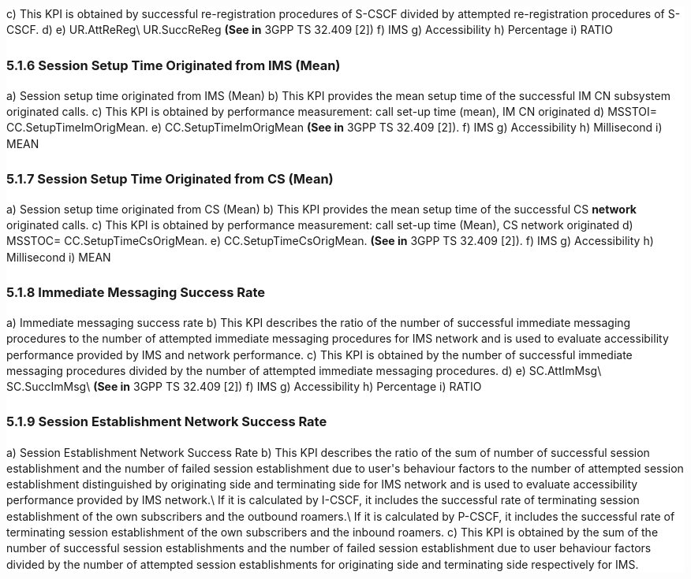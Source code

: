 c) This KPI is obtained by successful re-registration procedures of S-CSCF
divided by attempted re-registration procedures of S-CSCF.
d)
e) UR.AttReReg\ UR.SuccReReg **(See in** 3GPP TS 32.409 [2])
f) IMS
g) Accessibility
h) Percentage
i) RATIO
### 5.1.6 Session Setup Time Originated from IMS (Mean)
a) Session setup time originated from IMS (Mean)
b) This KPI provides the mean setup time of the successful IM CN subsystem
originated calls.
c) This KPI is obtained by performance measurement: call set-up time (mean),
IM CN originated
d) MSSTOI= CC.SetupTimeImOrigMean.
e) CC.SetupTimeImOrigMean **(See in** 3GPP TS 32.409 [2]).
f) IMS
g) Accessibility
h) Millisecond
i) MEAN
### 5.1.7 Session Setup Time Originated from CS (Mean)
a) Session setup time originated from CS (Mean)
b) This KPI provides the mean setup time of the successful CS **network**
originated calls.
c) This KPI is obtained by performance measurement: call set-up time (Mean),
CS network originated
d) MSSTOC= CC.SetupTimeCsOrigMean.
e) CC.SetupTimeCsOrigMean. **(See in** 3GPP TS 32.409 [2]).
f) IMS
g) Accessibility
h) Millisecond
i) MEAN
### 5.1.8 Immediate Messaging Success Rate
a) Immediate messaging success rate
b) This KPI describes the ratio of the number of successful immediate
messaging procedures to the number of attempted immediate messaging procedures
for IMS network and is used to evaluate accessibility performance provided by
IMS and network performance.
c) This KPI is obtained by the number of successful immediate messaging
procedures divided by the number of attempted immediate messaging procedures.
d)
e) SC.AttImMsg\ SC.SuccImMsg\ **(See in** 3GPP TS 32.409 [2])
f) IMS
g) Accessibility
h) Percentage
i) RATIO
### 5.1.9 Session Establishment Network Success Rate
a) Session Establishment Network Success Rate
b) This KPI describes the ratio of the sum of number of successful session
establishment and the number of failed session establishment due to user's
behaviour factors to the number of attempted session establishment
distinguished by originating side and terminating side for IMS network and is
used to evaluate accessibility performance provided by IMS network.\ If it is
calculated by I-CSCF, it includes the successful rate of terminating session
establishment of the own subscribers and the outbound roamers.\ If it is
calculated by P-CSCF, it includes the successful rate of terminating session
establishment of the own subscribers and the inbound roamers.
c) This KPI is obtained by the sum of the number of successful session
establishments and the number of failed session establishment due to user
behaviour factors divided by the number of attempted session establishments
for originating side and terminating side respectively for IMS.